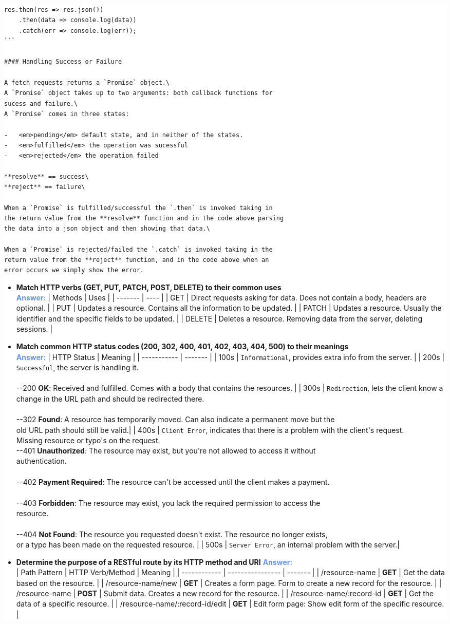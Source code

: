     res.then(res => res.json())
    	.then(data => console.log(data))
    	.catch(err => console.log(err));
    ```

    #### Handling Success or Failure

    A fetch requests returns a `Promise` object.\
    A `Promise` object takes up to two arguments: both callback functions for
    sucess and failure.\
    A `Promise` comes in three states:

    -   <em>pending</em> default state, and in neither of the states.
    -   <em>fulfilled</em> the operation was sucessful
    -   <em>rejected</em> the operation failed

    **resolve** == success\
    **reject** == failure\

    When a `Promise` is fulfilled/successful the `.then` is invoked taking in
    the return value from the **resolve** function and in the code above parsing
    the data into a json object and then showing that data.\

    When a `Promise` is rejected/failed the `.catch` is invoked taking in the
    return value from the **reject** function, and in the code above when an
    error occurs we simply show the error.

-   **Match HTTP verbs (GET, PUT, PATCH, POST, DELETE) to their common uses**\
    <b><span style="color:CornflowerBlue">Answer:</span></b>
    | Methods | Uses |
    | ------- | ---- |
    | GET | Direct requests asking for data. Does not contain a body, headers are optional. |
    | PUT | Updates a resource. Contains all the information to be updated. |
    | PATCH | Updates a resource. Usually the identifier and the specific fields to be updated. |
    | DELETE | Deletes a resource. Removing data from the server, deleting sessions. |

-   **Match common HTTP status codes (200, 302, 400, 401, 402, 403, 404, 500) to
    their meanings**\
    <b><span style="color:CornflowerBlue">Answer:</span></b>
    | HTTP Status | Meaning |
    | ----------- | ------- |
    | 100s | `Informational`, provides extra info from the server. |
    | 200s | `Successful`, the server is handling it.<br><br>--200 **OK**: Received and fulfilled. Comes with a body that contains the resources. |
    | 300s | `Redirection`, lets the client know a change in the URL path and should be redirected there.<br><br>--302 **Found**: A resource has temporarily moved. Can also indicate a permanent move but the <br>old URL path should still be valid.|
    | 400s | `Client Error`, indicates that there is a problem with the client's request.<br>Missing resource or typo's on the request.<br>--401 **Unauthorized**: The resource may exist, but you're not allowed to access it without<br>authentication.<br><br>--402 **Payment Required**: The resource can't be accessed until the client makes a payment.<br><br>--403 **Forbidden**: The resource may exist, you lack the required permission to access the <br>resource.<br><br>--404 **Not Found**: The resource you requested doesn't exist. The resource no longer exists,<br>or a typo has been made on the requested resource. |
    | 500s | `Server Error`, an internal problem with the server.|

-   **Determine the purpose of a RESTful route by its HTTP method and URI**
    <b><span style="color:CornflowerBlue">Answer:</span></b>\
    | Path Pattern | HTTP Verb/Method | Meaning |
    | ------------ | ---------------- | ------- |
    | /resource-name | **GET** | Get the data based on the resource. |
    | /resource-name/new | **GET** | Creates a form page. Form to create a new record for the resource. |
    | /resource-name | **POST** | Submit data. Creates a new record for the resource. |
    | /resource-name/:record-id | **GET** | Get the data of a specific resource. |
    | /resource-name/:record-id/edit | **GET** | Edit form page: Show edit form of the specific resource. |
